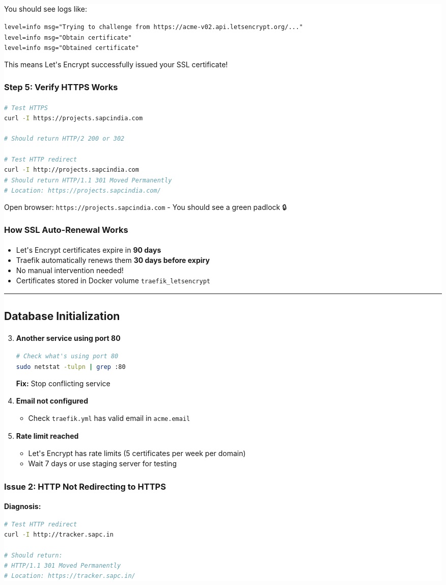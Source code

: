 You should see logs like:
```
level=info msg="Trying to challenge from https://acme-v02.api.letsencrypt.org/..."
level=info msg="Obtain certificate"
level=info msg="Obtained certificate"
```

This means Let's Encrypt successfully issued your SSL certificate!

### Step 5: Verify HTTPS Works

```bash
# Test HTTPS
curl -I https://projects.sapcindia.com

# Should return HTTP/2 200 or 302

# Test HTTP redirect
curl -I http://projects.sapcindia.com
# Should return HTTP/1.1 301 Moved Permanently
# Location: https://projects.sapcindia.com/
```

Open browser: `https://projects.sapcindia.com` - You should see a green padlock 🔒

### How SSL Auto-Renewal Works

- Let's Encrypt certificates expire in **90 days**
- Traefik automatically renews them **30 days before expiry**
- No manual intervention needed!
- Certificates stored in Docker volume `traefik_letsencrypt`

---

## Database Initialization

3. **Another service using port 80**
   ```bash
   # Check what's using port 80
   sudo netstat -tulpn | grep :80
   ```
   **Fix:** Stop conflicting service

4. **Email not configured**
   - Check `traefik.yml` has valid email in `acme.email`

5. **Rate limit reached**
   - Let's Encrypt has rate limits (5 certificates per week per domain)
   - Wait 7 days or use staging server for testing

### Issue 2: HTTP Not Redirecting to HTTPS

**Diagnosis:**
```bash
# Test HTTP redirect
curl -I http://tracker.sapc.in

# Should return:
# HTTP/1.1 301 Moved Permanently
# Location: https://tracker.sapc.in/
```
